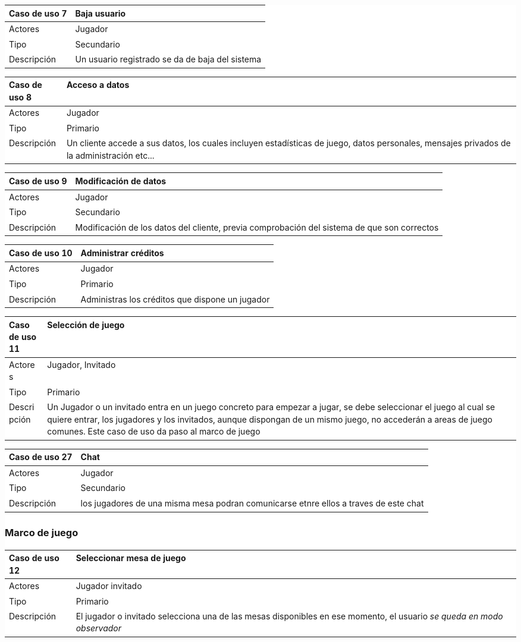 | Caso de uso 7 | Baja usuario |
|:--------------|:-------------|
| Actores       | Jugador      |
| Tipo          | Secundario   |
| Descripción   | Un usuario registrado se da de baja del sistema |

| Caso de uso 8 | Acceso a datos |
|:--------------|:---------------|
| Actores       | Jugador        |
| Tipo          | Primario       |
| Descripción   | Un cliente accede a sus datos, los cuales incluyen estadísticas de juego, datos personales, mensajes privados de la administración etc... |


| Caso de uso 9 | Modificación de datos |
|:--------------|:----------------------|
| Actores       | Jugador               |
| Tipo          | Secundario            |
| Descripción   | Modificación de los datos del cliente, previa comprobación del sistema de que son correctos |

| Caso de uso 10 | Administrar créditos |
|:---------------|:---------------------|
| Actores        | Jugador              |
| Tipo           | Primario             |
| Descripción    | Administras los créditos que dispone un jugador |

| Caso de uso 11 | Selección de juego |
|:---------------|:-------------------|
| Actores        | Jugador, Invitado  |
| Tipo           | Primario           |
| Descripción    | Un Jugador o un invitado entra en un juego concreto para empezar a jugar, se debe seleccionar el juego al cual se quiere entrar, los jugadores y los invitados, aunque dispongan de un mismo juego, no accederán a areas de juego comunes. Este caso de uso da paso al marco de juego |

| Caso de uso 27 | Chat|
|:---------------|:----|
| Actores        | Jugador |
| Tipo           | Secundario |
| Descripción    | los jugadores de una misma mesa podran comunicarse etnre ellos a traves de este chat |


### Marco de juego ###
| Caso de uso 12 | Seleccionar mesa de juego |
|:---------------|:--------------------------|
| Actores        | Jugador invitado          |
| Tipo           | Primario                  |
| Descripción    | El jugador o invitado selecciona una de las mesas disponibles en ese momento, el usuario _se queda en modo observador_ |
